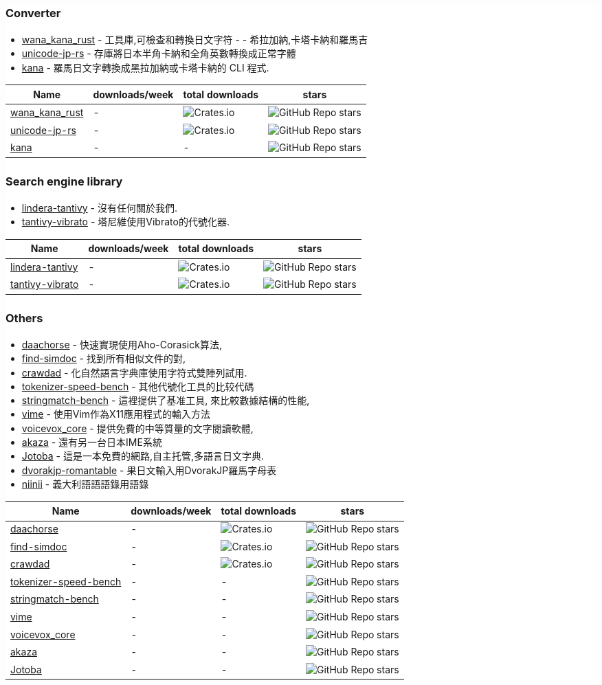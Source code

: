 
### Converter

 * [wana_kana_rust](https://github.com/PSeitz/wana_kana_rust) - 工具庫,可檢查和轉換日文字符 - - 希拉加納,卡塔卡納和羅馬吉
 * [unicode-jp-rs](https://github.com/gemmarx/unicode-jp-rs) - 存庫將日本半角卡納和全角英數轉換成正常字體
 * [kana](https://github.com/gbrlsnchs/kana) - 羅馬日文字轉換成黑拉加納或卡塔卡納的 CLI 程式.


|Name|downloads/week|total downloads|stars|
-|-|-|-
|[wana_kana_rust](https://github.com/PSeitz/wana_kana_rust)|-|![Crates.io](https://img.shields.io/crates/d/wana_kana)|![GitHub Repo stars](https://img.shields.io/github/stars/PSeitz/wana_kana_rust?style=social)|
|[unicode-jp-rs](https://github.com/gemmarx/unicode-jp-rs)|-|![Crates.io](https://img.shields.io/crates/d/unicode-jp)|![GitHub Repo stars](https://img.shields.io/github/stars/gemmarx/unicode-jp-rs?style=social)|
|[kana](https://github.com/gbrlsnchs/kana)|-|-|![GitHub Repo stars](https://img.shields.io/github/stars/gbrlsnchs/kana?style=social)|


### Search engine library

 * [lindera-tantivy](https://github.com/lindera-morphology/lindera-tantivy) - 沒有任何關於我們.
 * [tantivy-vibrato](https://github.com/akr4/tantivy-vibrato) - 塔尼維使用Vibrato的代號化器.


|Name|downloads/week|total downloads|stars|
-|-|-|-
|[lindera-tantivy](https://github.com/lindera-morphology/lindera-tantivy)|-|![Crates.io](https://img.shields.io/crates/d/lindera-tantivy)|![GitHub Repo stars](https://img.shields.io/github/stars/lindera-morphology/lindera-tantivy?style=social)|
|[tantivy-vibrato](https://github.com/akr4/tantivy-vibrato)|-|![Crates.io](https://img.shields.io/crates/d/tantivy-vibrato)|![GitHub Repo stars](https://img.shields.io/github/stars/akr4/tantivy-vibrato?style=social)|


### Others

 * [daachorse](https://github.com/daac-tools/daachorse) - 快速實現使用Aho-Corasick算法,
 * [find-simdoc](https://github.com/legalforce-research/find-simdoc) - 找到所有相似文件的對,
 * [crawdad](https://github.com/daac-tools/crawdad) - 化自然語言字典庫使用字符式雙陣列試用.
 * [tokenizer-speed-bench](https://github.com/legalforce-research/tokenizer-speed-bench) - 其他代號化工具的比较代碼
 * [stringmatch-bench](https://github.com/legalforce-research/stringmatch-bench) - 這裡提供了基准工具, 來比較數據結構的性能,
 * [vime](https://github.com/algon-320/vime) - 使用Vim作為X11應用程式的輸入方法
 * [voicevox_core](https://github.com/VOICEVOX/voicevox_core) - 提供免費的中等質量的文字閱讀軟體,
 * [akaza](https://github.com/akaza-im/akaza) - 還有另一台日本IME系統
 * [Jotoba](https://github.com/WeDontPanic/Jotoba) - 這是一本免費的網路,自主托管,多語言日文字典.
 * [dvorakjp-romantable](https://github.com/shinespark/dvorakjp-romantable) - 果日文輸入用DvorakJP羅馬字母表
 * [niinii](https://github.com/Netdex/niinii) - 義大利語語語錄用語錄


|Name|downloads/week|total downloads|stars|
-|-|-|-
|[daachorse](https://github.com/daac-tools/daachorse)|-|![Crates.io](https://img.shields.io/crates/d/daachorse)|![GitHub Repo stars](https://img.shields.io/github/stars/daac-tools/daachorse?style=social)|
|[find-simdoc](https://github.com/legalforce-research/find-simdoc)|-|![Crates.io](https://img.shields.io/crates/d/find-simdoc)|![GitHub Repo stars](https://img.shields.io/github/stars/legalforce-research/find-simdoc?style=social)|
|[crawdad](https://github.com/daac-tools/crawdad)|-|![Crates.io](https://img.shields.io/crates/d/crawdad)|![GitHub Repo stars](https://img.shields.io/github/stars/daac-tools/crawdad?style=social)|
|[tokenizer-speed-bench](https://github.com/legalforce-research/tokenizer-speed-bench)|-|-|![GitHub Repo stars](https://img.shields.io/github/stars/legalforce-research/tokenizer-speed-bench?style=social)|
|[stringmatch-bench](https://github.com/legalforce-research/stringmatch-bench)|-|-|![GitHub Repo stars](https://img.shields.io/github/stars/legalforce-research/stringmatch-bench?style=social)|
|[vime](https://github.com/algon-320/vime)|-|-|![GitHub Repo stars](https://img.shields.io/github/stars/algon-320/vime?style=social)
|[voicevox_core](https://github.com/VOICEVOX/voicevox_core)|-|-|![GitHub Repo stars](https://img.shields.io/github/stars/VOICEVOX/voicevox_core?style=social)|
|[akaza](https://github.com/akaza-im/akaza)|-|-|![GitHub Repo stars](https://img.shields.io/github/stars/akaza-im/akaza?style=social)
|[Jotoba](https://github.com/WeDontPanic/Jotoba)|-|-|![GitHub Repo stars](https://img.shields.io/github/stars/WeDontPanic/Jotoba?style=social)|